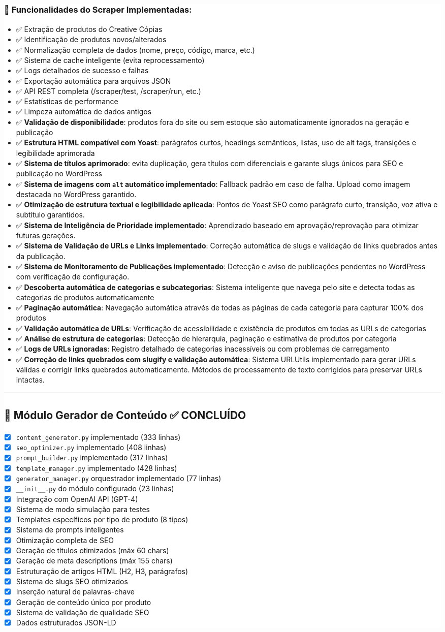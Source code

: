 ### 🎯 **Funcionalidades do Scraper Implementadas:**
- ✅ Extração de produtos do Creative Cópias
- ✅ Identificação de produtos novos/alterados
- ✅ Normalização completa de dados (nome, preço, código, marca, etc.)
- ✅ Sistema de cache inteligente (evita reprocessamento)
- ✅ Logs detalhados de sucesso e falhas
- ✅ Exportação automática para arquivos JSON
- ✅ API REST completa (/scraper/test, /scraper/run, etc.)
- ✅ Estatísticas de performance
- ✅ Limpeza automática de dados antigos
- ✅ **Validação de disponibilidade**: produtos fora do site ou sem estoque são automaticamente ignorados na geração e publicação
- ✅ **Estrutura HTML compatível com Yoast**: parágrafos curtos, headings semânticos, listas, uso de alt tags, transições e legibilidade aprimorada
- ✅ **Sistema de títulos aprimorado**: evita duplicação, gera títulos com diferenciais e garante slugs únicos para SEO e publicação no WordPress
- ✅ **Sistema de imagens com `alt` automático implementado**: Fallback padrão em caso de falha. Upload como imagem destacada no WordPress garantido.
- ✅ **Otimização de estrutura textual e legibilidade aplicada**: Pontos de Yoast SEO como parágrafo curto, transição, voz ativa e subtítulo garantidos.
- ✅ **Sistema de Inteligência de Prioridade implementado**: Aprendizado baseado em aprovação/reprovação para otimizar futuras gerações.
- ✅ **Sistema de Validação de URLs e Links implementado**: Correção automática de slugs e validação de links quebrados antes da publicação.
- ✅ **Sistema de Monitoramento de Publicações implementado**: Detecção e aviso de publicações pendentes no WordPress com verificação de configuração.
- ✅ **Descoberta automática de categorias e subcategorias**: Sistema inteligente que navega pelo site e detecta todas as categorias de produtos automaticamente
- ✅ **Paginação automática**: Navegação automática através de todas as páginas de cada categoria para capturar 100% dos produtos
- ✅ **Validação automática de URLs**: Verificação de acessibilidade e existência de produtos em todas as URLs de categorias
- ✅ **Análise de estrutura de categorias**: Detecção de hierarquia, paginação e estimativa de produtos por categoria
- ✅ **Logs de URLs ignoradas**: Registro detalhado de categorias inacessíveis ou com problemas de carregamento
- ✅ **Correção de links quebrados com slugify e validação automática**: Sistema URLUtils implementado para gerar URLs válidas e corrigir links quebrados automaticamente. Métodos de processamento de texto corrigidos para preservar URLs intactas.

---

## 🤖 **Módulo Gerador de Conteúdo** ✅ **CONCLUÍDO**
- [x] `content_generator.py` implementado (333 linhas)
- [x] `seo_optimizer.py` implementado (408 linhas)
- [x] `prompt_builder.py` implementado (317 linhas)
- [x] `template_manager.py` implementado (428 linhas)
- [x] `generator_manager.py` orquestrador implementado (77 linhas)
- [x] `__init__.py` do módulo configurado (23 linhas)
- [x] Integração com OpenAI API (GPT-4)
- [x] Sistema de modo simulação para testes
- [x] Templates específicos por tipo de produto (8 tipos)
- [x] Sistema de prompts inteligentes
- [x] Otimização completa de SEO
- [x] Geração de títulos otimizados (máx 60 chars)
- [x] Geração de meta descriptions (máx 155 chars)
- [x] Estruturação de artigos HTML (H2, H3, parágrafos)
- [x] Sistema de slugs SEO otimizados
- [x] Inserção natural de palavras-chave
- [x] Geração de conteúdo único por produto
- [x] Sistema de validação de qualidade SEO
- [x] Dados estruturados JSON-LD
